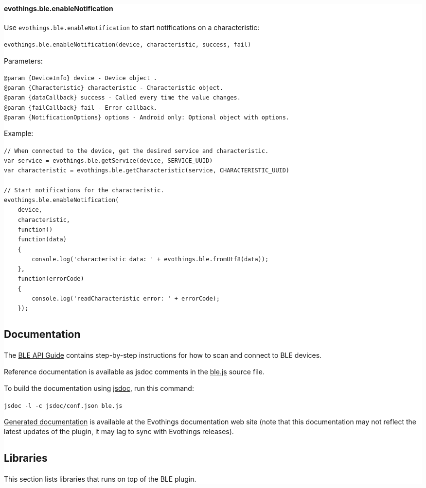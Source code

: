 #### evothings.ble.enableNotification

Use `evothings.ble.enableNotification` to start notifications on a characteristic:

    evothings.ble.enableNotification(device, characteristic, success, fail)

Parameters:

    @param {DeviceInfo} device - Device object .
    @param {Characteristic} characteristic - Characteristic object.
    @param {dataCallback} success - Called every time the value changes.
    @param {failCallback} fail - Error callback.
    @param {NotificationOptions} options - Android only: Optional object with options.

Example:

    // When connected to the device, get the desired service and characteristic.
    var service = evothings.ble.getService(device, SERVICE_UUID)
    var characteristic = evothings.ble.getCharacteristic(service, CHARACTERISTIC_UUID)

    // Start notifications for the characteristic.
    evothings.ble.enableNotification(
        device,
        characteristic,
        function()
        function(data)
        {
            console.log('characteristic data: ' + evothings.ble.fromUtf8(data));
        },
        function(errorCode)
        {
            console.log('readCharacteristic error: ' + errorCode);
        });

## Documentation

The [BLE API Guide](http://evothings.com/doc/tutorials/evothings-ble-api-guide.html) contains step-by-step instructions for how to scan and connect to BLE devices.

Reference documentation is available as jsdoc comments in the [ble.js](https://github.com/evothings/cordova-ble/blob/master/ble.js) source file.

To build the documentation using [jsdoc](https://github.com/jsdoc3/jsdoc), run this command:

    jsdoc -l -c jsdoc/conf.json ble.js

[Generated documentation](https://evothings.com/doc/lib-doc/module-cordova-plugin-ble.html) is available at the Evothings documentation web site (note that this documentation may not reflect the latest updates of the plugin, it may lag to sync with Evothings releases).





## Libraries

This section lists libraries that runs on top of the BLE plugin.
